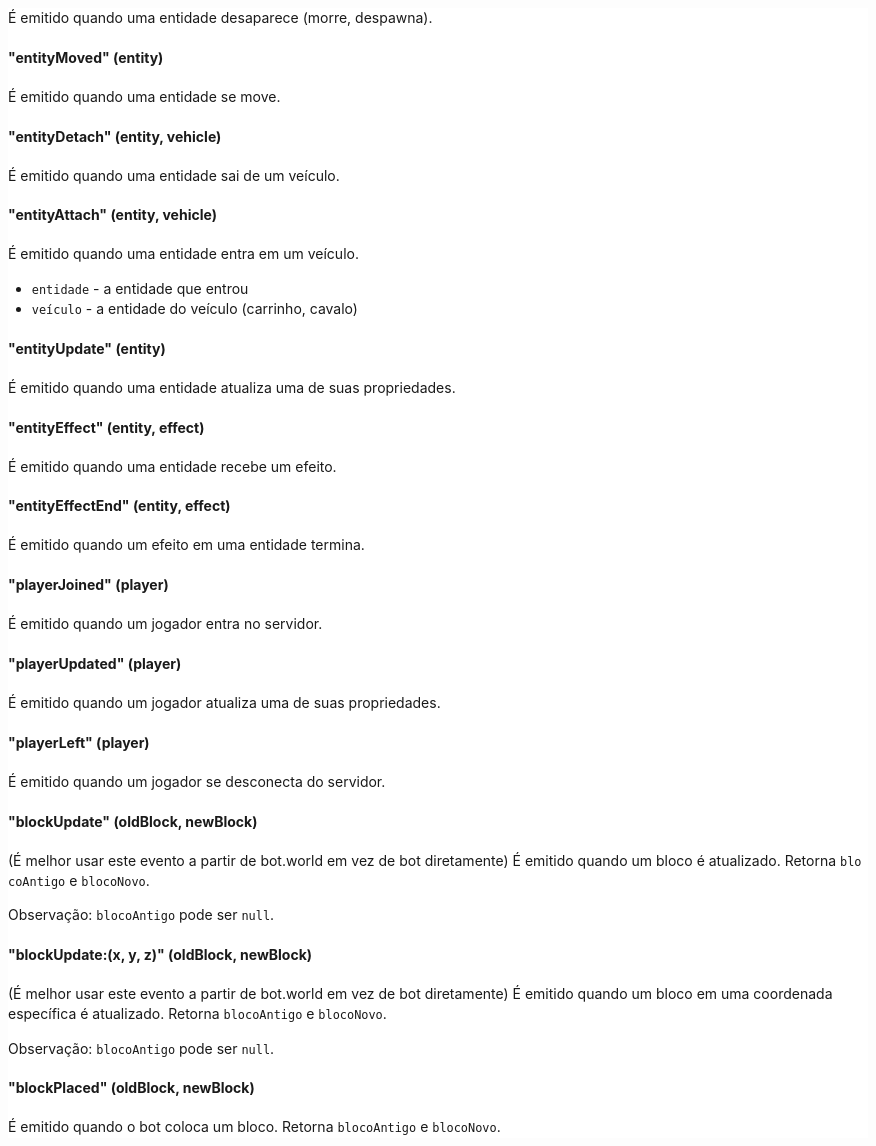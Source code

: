 É emitido quando uma entidade desaparece (morre, despawna).

#### "entityMoved" (entity)

É emitido quando uma entidade se move.

#### "entityDetach" (entity, vehicle)

É emitido quando uma entidade sai de um veículo.

#### "entityAttach" (entity, vehicle)

É emitido quando uma entidade entra em um veículo.

 * `entidade` - a entidade que entrou
 * `veículo` - a entidade do veículo (carrinho, cavalo)

#### "entityUpdate" (entity)

É emitido quando uma entidade atualiza uma de suas propriedades.

#### "entityEffect" (entity, effect)

É emitido quando uma entidade recebe um efeito.

#### "entityEffectEnd" (entity, effect)

É emitido quando um efeito em uma entidade termina.

#### "playerJoined" (player)

É emitido quando um jogador entra no servidor.

#### "playerUpdated" (player)

É emitido quando um jogador atualiza uma de suas propriedades.

#### "playerLeft" (player)

É emitido quando um jogador se desconecta do servidor.

#### "blockUpdate" (oldBlock, newBlock)

(É melhor usar este evento a partir de bot.world em vez de bot diretamente) É emitido quando um bloco é atualizado. Retorna `blocoAntigo` e `blocoNovo`.

Observação: `blocoAntigo` pode ser `null`.

#### "blockUpdate:(x, y, z)" (oldBlock, newBlock)

(É melhor usar este evento a partir de bot.world em vez de bot diretamente) É emitido quando um bloco em uma coordenada específica é atualizado. Retorna `blocoAntigo` e `blocoNovo`.

Observação: `blocoAntigo` pode ser `null`.

#### "blockPlaced" (oldBlock, newBlock)

É emitido quando o bot coloca um bloco. Retorna `blocoAntigo` e `blocoNovo`.
